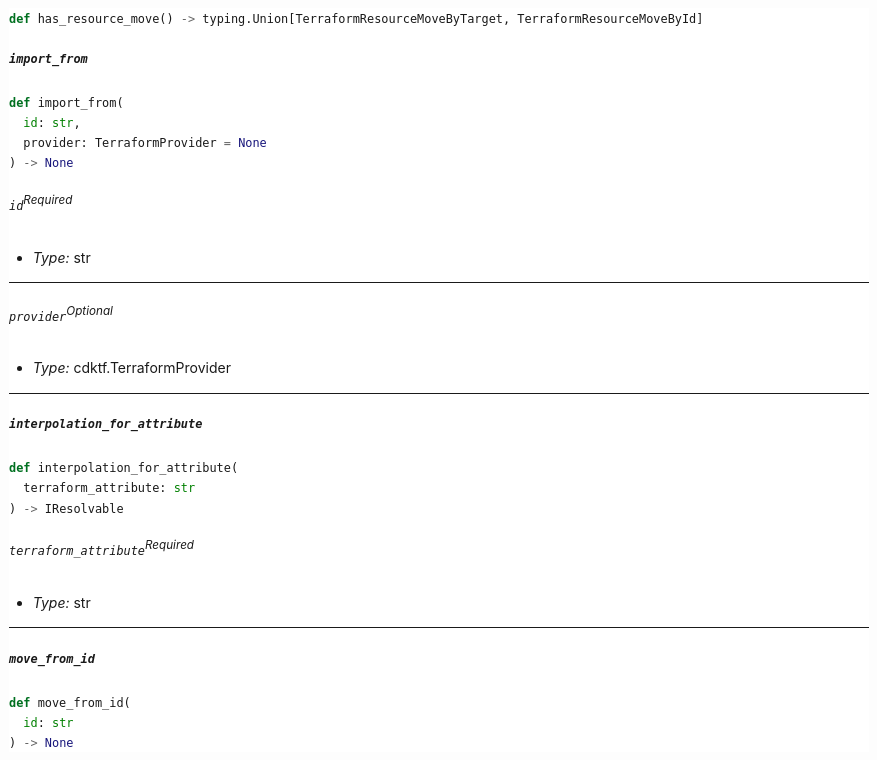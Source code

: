 ```python
def has_resource_move() -> typing.Union[TerraformResourceMoveByTarget, TerraformResourceMoveById]
```

##### `import_from` <a name="import_from" id="@cdktf/provider-databricks.sqlQuery.SqlQuery.importFrom"></a>

```python
def import_from(
  id: str,
  provider: TerraformProvider = None
) -> None
```

###### `id`<sup>Required</sup> <a name="id" id="@cdktf/provider-databricks.sqlQuery.SqlQuery.importFrom.parameter.id"></a>

- *Type:* str

---

###### `provider`<sup>Optional</sup> <a name="provider" id="@cdktf/provider-databricks.sqlQuery.SqlQuery.importFrom.parameter.provider"></a>

- *Type:* cdktf.TerraformProvider

---

##### `interpolation_for_attribute` <a name="interpolation_for_attribute" id="@cdktf/provider-databricks.sqlQuery.SqlQuery.interpolationForAttribute"></a>

```python
def interpolation_for_attribute(
  terraform_attribute: str
) -> IResolvable
```

###### `terraform_attribute`<sup>Required</sup> <a name="terraform_attribute" id="@cdktf/provider-databricks.sqlQuery.SqlQuery.interpolationForAttribute.parameter.terraformAttribute"></a>

- *Type:* str

---

##### `move_from_id` <a name="move_from_id" id="@cdktf/provider-databricks.sqlQuery.SqlQuery.moveFromId"></a>

```python
def move_from_id(
  id: str
) -> None
```
